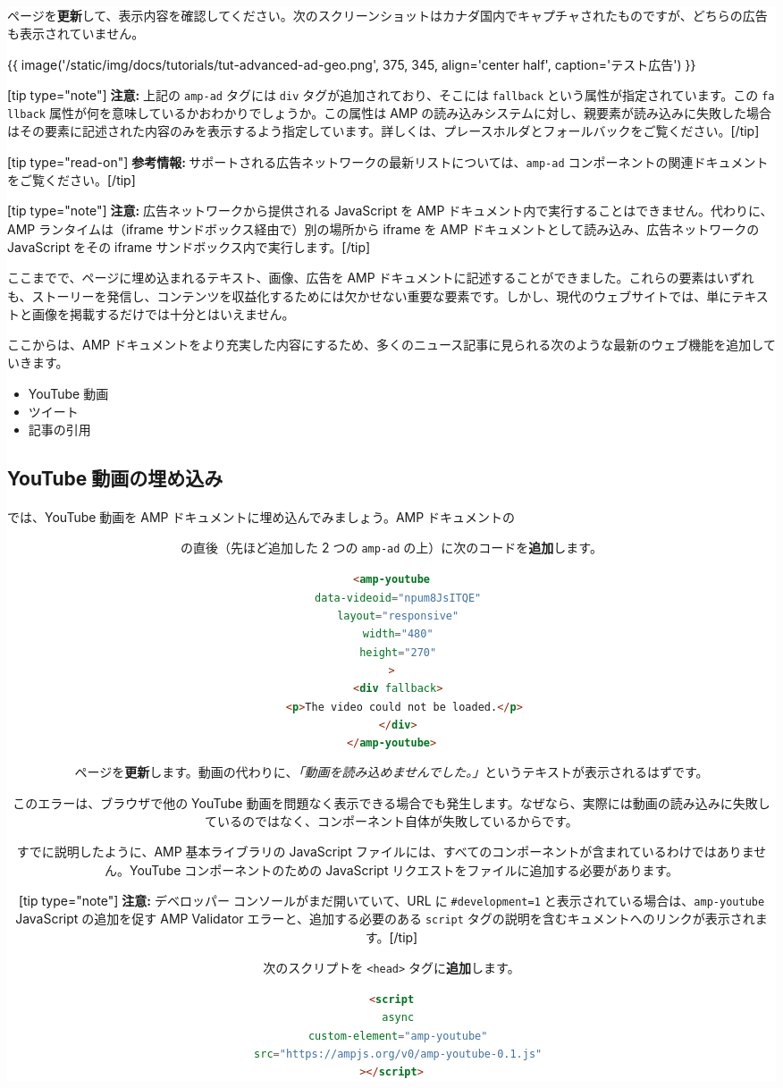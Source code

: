 ページを<strong>更新</strong>して、表示内容を確認してください。次のスクリーンショットはカナダ国内でキャプチャされたものですが、どちらの広告も表示されていません。

{{ image('/static/img/docs/tutorials/tut-advanced-ad-geo.png', 375, 345, align='center half', caption='テスト広告') }}

[tip type="note"] <strong>注意:</strong> 上記の <a><code>amp-ad</code></a> タグには <code>div</code> タグが追加されており、そこには <code>fallback</code> という属性が指定されています。この <code>fallback</code> 属性が何を意味しているかおわかりでしょうか。この属性は AMP の読み込みシステムに対し、親要素が読み込みに失敗した場合はその要素に記述された内容のみを表示するよう指定しています。詳しくは、<a>プレースホルダとフォールバック</a>をご覧ください。[/tip]

[tip type="read-on"] <strong>参考情報: </strong> サポートされる広告ネットワークの最新リストについては、<a><code>amp-ad</code></a> コンポーネントの関連ドキュメントをご覧ください。[/tip]

[tip type="note"] <strong>注意:</strong> 広告ネットワークから提供される JavaScript を AMP ドキュメント内で実行することはできません。代わりに、AMP ランタイムは（iframe サンドボックス経由で）別の場所から iframe を AMP ドキュメントとして読み込み、広告ネットワークの JavaScript をその iframe サンドボックス内で実行します。[/tip]

ここまでで、ページに埋め込まれるテキスト、画像、広告を AMP ドキュメントに記述することができました。これらの要素はいずれも、ストーリーを発信し、コンテンツを収益化するためには欠かせない重要な要素です。しかし、現代のウェブサイトでは、単にテキストと画像を掲載するだけでは十分とはいえません。

ここからは、AMP ドキュメントをより充実した内容にするため、多くのニュース記事に見られる次のような最新のウェブ機能を追加していきます。

- YouTube 動画
- ツイート
- 記事の引用

## YouTube 動画の埋め込み

では、YouTube 動画を AMP ドキュメントに埋め込んでみましょう。AMP ドキュメントの <code><header></code> の直後（先ほど追加した 2 つの <a><code>amp-ad</code></a> の上）に次のコードを<strong>追加</strong>します。

```html
<amp-youtube
  data-videoid="npum8JsITQE"
  layout="responsive"
  width="480"
  height="270"
>
  <div fallback>
    <p>The video could not be loaded.</p>
  </div>
</amp-youtube>
```

ページを<strong>更新</strong>します。動画の代わりに、<em>「動画を読み込めませんでした。」</em>というテキストが表示されるはずです。

このエラーは、ブラウザで他の YouTube 動画を問題なく表示できる場合でも発生します。なぜなら、実際には動画の読み込みに失敗しているのではなく、コンポーネント自体が失敗しているからです。

すでに説明したように、AMP 基本ライブラリの JavaScript ファイルには、すべてのコンポーネントが含まれているわけではありません。YouTube コンポーネントのための JavaScript リクエストをファイルに追加する必要があります。

[tip type="note"] <strong>注意:</strong> デベロッパー コンソールがまだ開いていて、URL に <code>#development=1</code> と表示されている場合は、<a><code>amp-youtube</code></a> JavaScript の追加を促す AMP Validator エラーと、追加する必要のある <code>script</code> タグの説明を含むキュメントへのリンクが表示されます。[/tip]

次のスクリプトを `<head>` タグに<strong>追加</strong>します。

```html
<script
  async
  custom-element="amp-youtube"
  src="https://ampjs.org/v0/amp-youtube-0.1.js"
></script>
```
